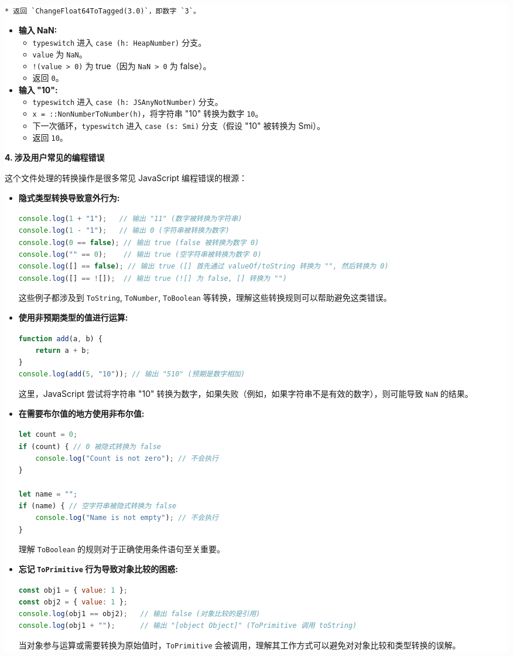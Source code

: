     * 返回 `ChangeFloat64ToTagged(3.0)`，即数字 `3`。
* **输入 NaN:**
    * `typeswitch` 进入 `case (h: HeapNumber)` 分支。
    * `value` 为 `NaN`。
    * `!(value > 0)` 为 true（因为 `NaN > 0` 为 false）。
    * 返回 `0`。
* **输入 "10":**
    * `typeswitch` 进入 `case (h: JSAnyNotNumber)` 分支。
    * `x = ::NonNumberToNumber(h)`，将字符串 "10" 转换为数字 `10`。
    * 下一次循环，`typeswitch` 进入 `case (s: Smi)` 分支（假设 "10" 被转换为 Smi）。
    * 返回 `10`。

**4. 涉及用户常见的编程错误**

这个文件处理的转换操作是很多常见 JavaScript 编程错误的根源：

* **隐式类型转换导致意外行为:**
   ```javascript
   console.log(1 + "1");   // 输出 "11" (数字被转换为字符串)
   console.log(1 - "1");   // 输出 0 (字符串被转换为数字)
   console.log(0 == false); // 输出 true (false 被转换为数字 0)
   console.log("" == 0);    // 输出 true (空字符串被转换为数字 0)
   console.log([] == false); // 输出 true ([] 首先通过 valueOf/toString 转换为 "", 然后转换为 0)
   console.log([] == ![]);  // 输出 true (![] 为 false, [] 转换为 "")
   ```
   这些例子都涉及到 `ToString`, `ToNumber`, `ToBoolean` 等转换，理解这些转换规则可以帮助避免这类错误。

* **使用非预期类型的值进行运算:**
   ```javascript
   function add(a, b) {
       return a + b;
   }
   console.log(add(5, "10")); // 输出 "510" (预期是数字相加)
   ```
   这里，JavaScript 尝试将字符串 "10" 转换为数字，如果失败（例如，如果字符串不是有效的数字），则可能导致 `NaN` 的结果。

* **在需要布尔值的地方使用非布尔值:**
   ```javascript
   let count = 0;
   if (count) { // 0 被隐式转换为 false
       console.log("Count is not zero"); // 不会执行
   }

   let name = "";
   if (name) { // 空字符串被隐式转换为 false
       console.log("Name is not empty"); // 不会执行
   }
   ```
   理解 `ToBoolean` 的规则对于正确使用条件语句至关重要。

* **忘记 `ToPrimitive` 行为导致对象比较的困惑:**
   ```javascript
   const obj1 = { value: 1 };
   const obj2 = { value: 1 };
   console.log(obj1 == obj2);   // 输出 false (对象比较的是引用)
   console.log(obj1 + "");      // 输出 "[object Object]" (ToPrimitive 调用 toString)
   ```
   当对象参与运算或需要转换为原始值时，`ToPrimitive` 会被调用，理解其工作方式可以避免对对象比较和类型转换的误解。
